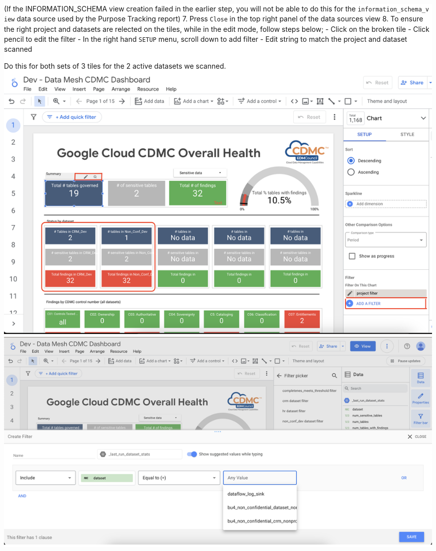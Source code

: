 (If the INFORMATION_SCHEMA view creation failed in the earlier step, you will not be able to do this for the `information_schema_view` data source used by the Purpose Tracking report)
7. Press `Close` in the top right panel of the data sources view
8. To ensure the right project and datasets are relected on the tiles, while in the edit mode, follow steps below;
    - Click on the broken tile
    - Click pencil to edit the filter
    - In the right hand `SETUP` menu, scroll down to add filter
    - Edit string to match the project and dataset scanned
  
  Do this for both sets of 3 tiles for the 2 active datasets we scanned.
    ![](/5-app-infra/10-run-cdmc-engines/images/project_tile_edit.png) 
    ![](/5-app-infra/10-run-cdmc-engines/images/dataset_tile_edit.png)

